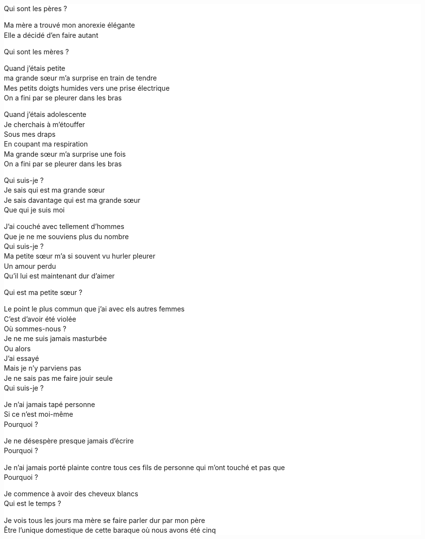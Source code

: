 Qui sont les pères ?

Ma mère a trouvé mon anorexie élégante  
Elle a décidé d’en faire autant

Qui sont les mères ?

Quand j’étais petite  
ma grande sœur m’a surprise en train de tendre  
Mes petits doigts humides vers une prise électrique  
On a fini par se pleurer dans les bras

Quand j’étais adolescente  
Je cherchais à m’étouffer  
Sous mes draps  
En coupant ma respiration  
Ma grande sœur m’a surprise une fois  
On a fini par se pleurer dans les bras

Qui suis-je ?  
Je sais qui est ma grande sœur  
Je sais davantage qui est ma grande sœur  
Que qui je suis moi

J’ai couché avec tellement d’hommes  
Que je ne me souviens plus du nombre  
Qui suis-je ?  
Ma petite sœur m’a si souvent vu hurler pleurer  
Un amour perdu  
Qu’il lui est maintenant dur d’aimer

Qui est ma petite sœur ?

Le point le plus commun que j’ai avec els autres femmes  
C’est d’avoir été violée  
Où sommes-nous ?  
Je ne me suis jamais masturbée  
Ou alors  
J’ai essayé  
Mais je n’y parviens pas  
Je ne sais pas me faire jouir seule  
Qui suis-je ?

Je n’ai jamais tapé personne  
Si ce n’est moi-même  
Pourquoi ?

Je ne désespère presque jamais d’écrire  
Pourquoi ?

Je n’ai jamais porté plainte contre tous ces fils de personne qui m’ont touché et pas que  
Pourquoi ?

Je commence à avoir des cheveux blancs  
Qui est le temps ?

Je vois tous les jours ma mère se faire parler dur par mon père  
Être l’unique domestique de cette baraque où nous avons été cinq
